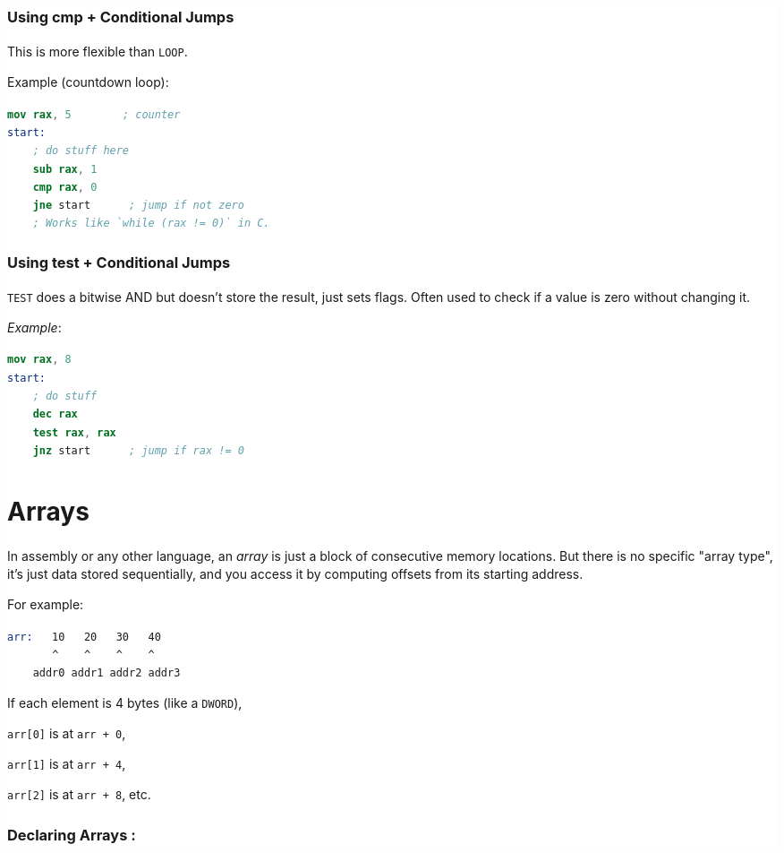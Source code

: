 ### **Using cmp + Conditional Jumps**

This is more flexible than `LOOP`.

Example (countdown loop):

```nasm
mov rax, 5        ; counter
start:
    ; do stuff here
    sub rax, 1
    cmp rax, 0
    jne start      ; jump if not zero
    ; Works like `while (rax != 0)` in C.
```

### **Using test + Conditional Jumps**

`TEST` does a bitwise AND but doesn’t store the result, just sets flags. Often used to check if a value is zero without changing it.

*Example*:

```nasm
mov rax, 8
start:
    ; do stuff
    dec rax
    test rax, rax
    jnz start      ; jump if rax != 0
```

# Arrays

In assembly or any other language, an *array* is just a block of consecutive memory locations. But there is no specific "array type", it’s just data stored sequentially, and you access it by computing offsets from its starting address.

For example:

```nasm
arr:   10   20   30   40
       ^    ^    ^    ^
    addr0 addr1 addr2 addr3
```

If each element is 4 bytes (like a `DWORD`),

`arr[0]` is at `arr + 0`,

`arr[1]` is at `arr + 4`,

`arr[2]` is at `arr + 8`, etc.

### **Declaring Arrays :**
